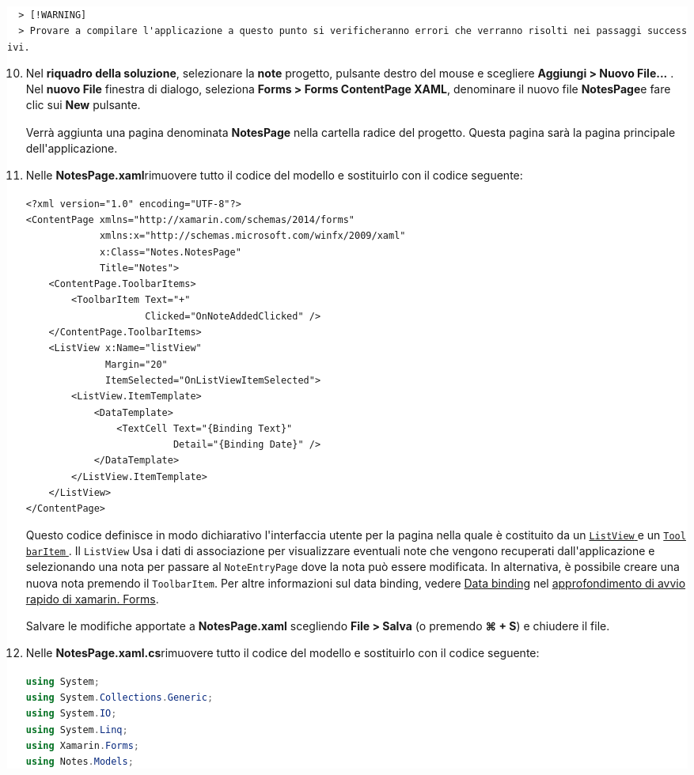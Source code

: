       > [!WARNING]
      > Provare a compilare l'applicazione a questo punto si verificheranno errori che verranno risolti nei passaggi successivi.

10. Nel **riquadro della soluzione**, selezionare la **note** progetto, pulsante destro del mouse e scegliere **Aggiungi > Nuovo File...** . Nel **nuovo File** finestra di dialogo, seleziona **Forms > Forms ContentPage XAML**, denominare il nuovo file **NotesPage**e fare clic sui **New** pulsante.

      Verrà aggiunta una pagina denominata **NotesPage** nella cartella radice del progetto. Questa pagina sarà la pagina principale dell'applicazione.

11. Nelle **NotesPage.xaml**rimuovere tutto il codice del modello e sostituirlo con il codice seguente:

    ```xaml
    <?xml version="1.0" encoding="UTF-8"?>
    <ContentPage xmlns="http://xamarin.com/schemas/2014/forms"
                 xmlns:x="http://schemas.microsoft.com/winfx/2009/xaml"
                 x:Class="Notes.NotesPage"
                 Title="Notes">
        <ContentPage.ToolbarItems>
            <ToolbarItem Text="+"
                         Clicked="OnNoteAddedClicked" />
        </ContentPage.ToolbarItems>
        <ListView x:Name="listView"
                  Margin="20"
                  ItemSelected="OnListViewItemSelected">
            <ListView.ItemTemplate>
                <DataTemplate>
                    <TextCell Text="{Binding Text}"
                              Detail="{Binding Date}" />
                </DataTemplate>
            </ListView.ItemTemplate>
        </ListView>
    </ContentPage>
    ```

    Questo codice definisce in modo dichiarativo l'interfaccia utente per la pagina nella quale è costituito da un [ `ListView` ](xref:Xamarin.Forms.ListView) e un [ `ToolbarItem` ](xref:Xamarin.Forms.ToolbarItem). Il `ListView` Usa i dati di associazione per visualizzare eventuali note che vengono recuperati dall'applicazione e selezionando una nota per passare al `NoteEntryPage` dove la nota può essere modificata. In alternativa, è possibile creare una nuova nota premendo il `ToolbarItem`. Per altre informazioni sul data binding, vedere [Data binding](deepdive.md#data-binding) nel [approfondimento di avvio rapido di xamarin. Forms](deepdive.md).

    Salvare le modifiche apportate a **NotesPage.xaml** scegliendo **File > Salva** (o premendo  **&#8984; + S**) e chiudere il file.

12. Nelle **NotesPage.xaml.cs**rimuovere tutto il codice del modello e sostituirlo con il codice seguente:

    ```csharp
    using System;
    using System.Collections.Generic;
    using System.IO;
    using System.Linq;
    using Xamarin.Forms;
    using Notes.Models;
